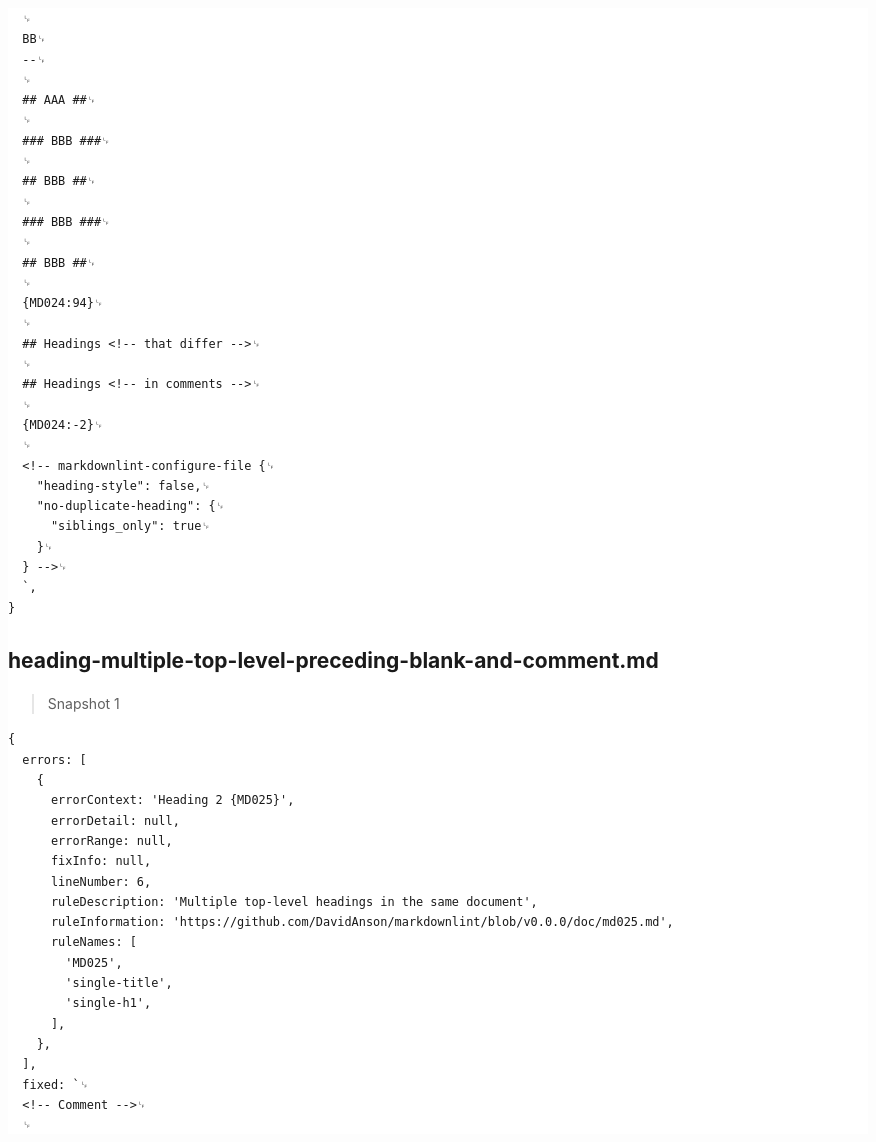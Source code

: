       ␊
      BB␊
      --␊
      ␊
      ## AAA ##␊
      ␊
      ### BBB ###␊
      ␊
      ## BBB ##␊
      ␊
      ### BBB ###␊
      ␊
      ## BBB ##␊
      ␊
      {MD024:94}␊
      ␊
      ## Headings <!-- that differ -->␊
      ␊
      ## Headings <!-- in comments -->␊
      ␊
      {MD024:-2}␊
      ␊
      <!-- markdownlint-configure-file {␊
        "heading-style": false,␊
        "no-duplicate-heading": {␊
          "siblings_only": true␊
        }␊
      } -->␊
      `,
    }

## heading-multiple-top-level-preceding-blank-and-comment.md

> Snapshot 1

    {
      errors: [
        {
          errorContext: 'Heading 2 {MD025}',
          errorDetail: null,
          errorRange: null,
          fixInfo: null,
          lineNumber: 6,
          ruleDescription: 'Multiple top-level headings in the same document',
          ruleInformation: 'https://github.com/DavidAnson/markdownlint/blob/v0.0.0/doc/md025.md',
          ruleNames: [
            'MD025',
            'single-title',
            'single-h1',
          ],
        },
      ],
      fixed: `␊
      <!-- Comment -->␊
      ␊